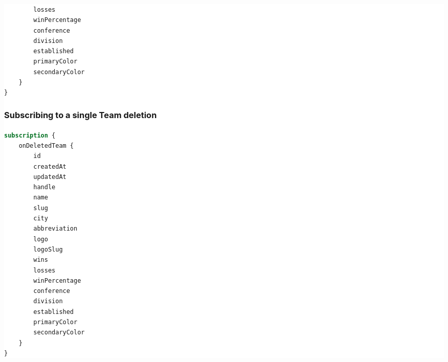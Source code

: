 ```graphql
        losses
        winPercentage
        conference
        division
        established
        primaryColor
        secondaryColor
    }
}
```

### Subscribing to a single Team deletion

```graphql
subscription {
    onDeletedTeam {
        id
        createdAt
        updatedAt
        handle
        name
        slug
        city
        abbreviation
        logo
        logoSlug
        wins
        losses
        winPercentage
        conference
        division
        established
        primaryColor
        secondaryColor
    }
}
```
